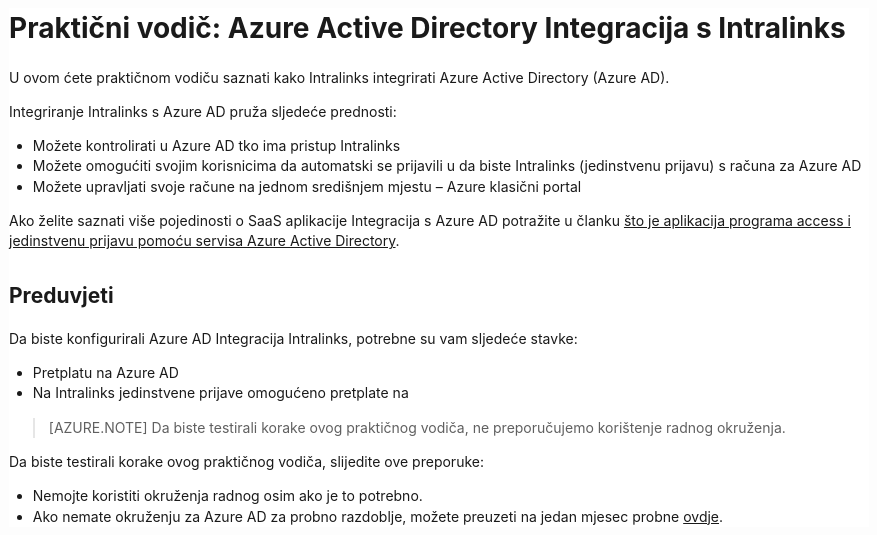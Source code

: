 <properties
    pageTitle="Praktični vodič: Azure Active Directory Integracija s Intralinks | Microsoft Azure"
    description="Saznajte kako konfigurirati jedinstvenu prijavu između Azure Active Directory i Intralinks."
    services="active-directory"
    documentationCenter=""
    authors="jeevansd"
    manager="femila"
    editor=""/>

<tags
    ms.service="active-directory"
    ms.workload="identity"
    ms.tgt_pltfrm="na"
    ms.devlang="na"
    ms.topic="article"
    ms.date="09/29/2016"
    ms.author="jeedes"/>


# <a name="tutorial-azure-active-directory-integration-with-intralinks"></a>Praktični vodič: Azure Active Directory Integracija s Intralinks

U ovom ćete praktičnom vodiču saznati kako Intralinks integrirati Azure Active Directory (Azure AD).

Integriranje Intralinks s Azure AD pruža sljedeće prednosti:

- Možete kontrolirati u Azure AD tko ima pristup Intralinks
- Možete omogućiti svojim korisnicima da automatski se prijavili u da biste Intralinks (jedinstvenu prijavu) s računa za Azure AD
- Možete upravljati svoje račune na jednom središnjem mjestu – Azure klasični portal

Ako želite saznati više pojedinosti o SaaS aplikacije Integracija s Azure AD potražite u članku [što je aplikacija programa access i jedinstvenu prijavu pomoću servisa Azure Active Directory](active-directory-appssoaccess-whatis.md).

## <a name="prerequisites"></a>Preduvjeti

Da biste konfigurirali Azure AD Integracija Intralinks, potrebne su vam sljedeće stavke:

- Pretplatu na Azure AD
- Na Intralinks jedinstvene prijave omogućeno pretplate na


> [AZURE.NOTE] Da biste testirali korake ovog praktičnog vodiča, ne preporučujemo korištenje radnog okruženja.


Da biste testirali korake ovog praktičnog vodiča, slijedite ove preporuke:

- Nemojte koristiti okruženja radnog osim ako je to potrebno.
- Ako nemate okruženju za Azure AD za probno razdoblje, možete preuzeti na jedan mjesec probne [ovdje](https://azure.microsoft.com/pricing/free-trial/).


[1]: ./media/active-directory-saas-intralinks-tutorial/tutorial_general_01.png
[2]: ./media/active-directory-saas-intralinks-tutorial/tutorial_general_02.png
[3]: ./media/active-directory-saas-intralinks-tutorial/tutorial_general_03.png
[4]: ./media/active-directory-saas-intralinks-tutorial/tutorial_general_04.png
[6]: ./media/active-directory-saas-intralinks-tutorial/tutorial_general_05.png
[10]: ./media/active-directory-saas-intralinks-tutorial/tutorial_general_06.png
[11]: ./media/active-directory-saas-intralinks-tutorial/tutorial_general_07.png
[20]: ./media/active-directory-saas-intralinks-tutorial/tutorial_general_100.png
[200]: ./media/active-directory-saas-intralinks-tutorial/tutorial_general_200.png
[201]: ./media/active-directory-saas-intralinks-tutorial/tutorial_general_201.png
[203]: ./media/active-directory-saas-intralinks-tutorial/tutorial_general_203.png
[204]: ./media/active-directory-saas-intralinks-tutorial/tutorial_general_204.png
[205]: ./media/active-directory-saas-intralinks-tutorial/tutorial_general_205.png